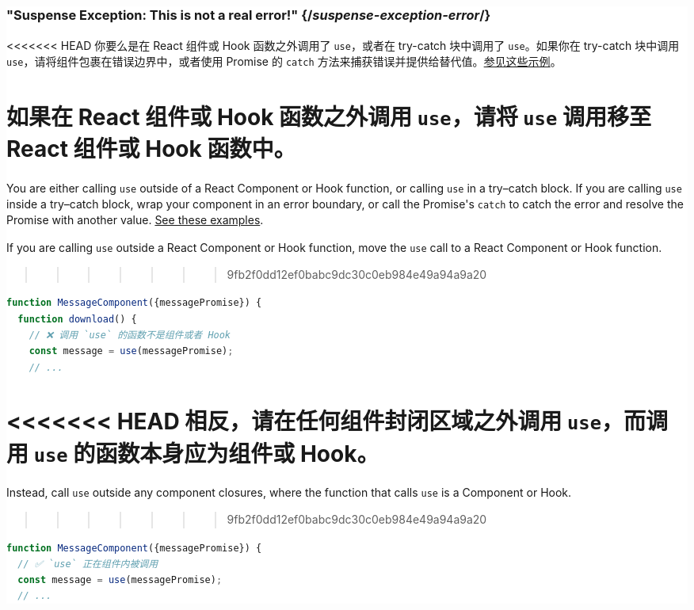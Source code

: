 ### "Suspense Exception: This is not a real error!" {/*suspense-exception-error*/}

<<<<<<< HEAD
你要么是在 React 组件或 Hook 函数之外调用了 `use`，或者在 try-catch 块中调用了 `use`。如果你在 try-catch 块中调用 `use`，请将组件包裹在错误边界中，或者使用 Promise 的 `catch` 方法来捕获错误并提供给替代值。[参见这些示例](#dealing-with-rejected-promises)。

如果在 React 组件或 Hook 函数之外调用 `use`，请将 `use` 调用移至 React 组件或 Hook 函数中。
=======
You are either calling `use` outside of a React Component or Hook function, or calling `use` in a try–catch block. If you are calling `use` inside a try–catch block, wrap your component in an error boundary, or call the Promise's `catch` to catch the error and resolve the Promise with another value. [See these examples](#dealing-with-rejected-promises).

If you are calling `use` outside a React Component or Hook function, move the `use` call to a React Component or Hook function.
>>>>>>> 9fb2f0dd12ef0babc9dc30c0eb984e49a94a9a20

```jsx
function MessageComponent({messagePromise}) {
  function download() {
    // ❌ 调用 `use` 的函数不是组件或者 Hook
    const message = use(messagePromise);
    // ...
```

<<<<<<< HEAD
相反，请在任何组件封闭区域之外调用 `use`，而调用 `use` 的函数本身应为组件或 Hook。
=======
Instead, call `use` outside any component closures, where the function that calls `use` is a Component or Hook.
>>>>>>> 9fb2f0dd12ef0babc9dc30c0eb984e49a94a9a20

```jsx
function MessageComponent({messagePromise}) {
  // ✅ `use` 正在组件内被调用
  const message = use(messagePromise);
  // ...
```
